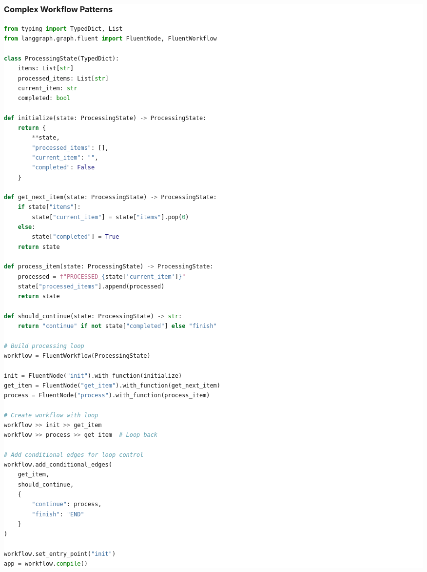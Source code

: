 ### Complex Workflow Patterns

```python
from typing import TypedDict, List
from langgraph.graph.fluent import FluentNode, FluentWorkflow

class ProcessingState(TypedDict):
    items: List[str]
    processed_items: List[str]
    current_item: str
    completed: bool

def initialize(state: ProcessingState) -> ProcessingState:
    return {
        **state,
        "processed_items": [],
        "current_item": "",
        "completed": False
    }

def get_next_item(state: ProcessingState) -> ProcessingState:
    if state["items"]:
        state["current_item"] = state["items"].pop(0)
    else:
        state["completed"] = True
    return state

def process_item(state: ProcessingState) -> ProcessingState:
    processed = f"PROCESSED_{state['current_item']}"
    state["processed_items"].append(processed)
    return state

def should_continue(state: ProcessingState) -> str:
    return "continue" if not state["completed"] else "finish"

# Build processing loop
workflow = FluentWorkflow(ProcessingState)

init = FluentNode("init").with_function(initialize)
get_item = FluentNode("get_item").with_function(get_next_item)
process = FluentNode("process").with_function(process_item)

# Create workflow with loop
workflow >> init >> get_item
workflow >> process >> get_item  # Loop back

# Add conditional edges for loop control
workflow.add_conditional_edges(
    get_item,
    should_continue,
    {
        "continue": process,
        "finish": "END"
    }
)

workflow.set_entry_point("init")
app = workflow.compile()
```
